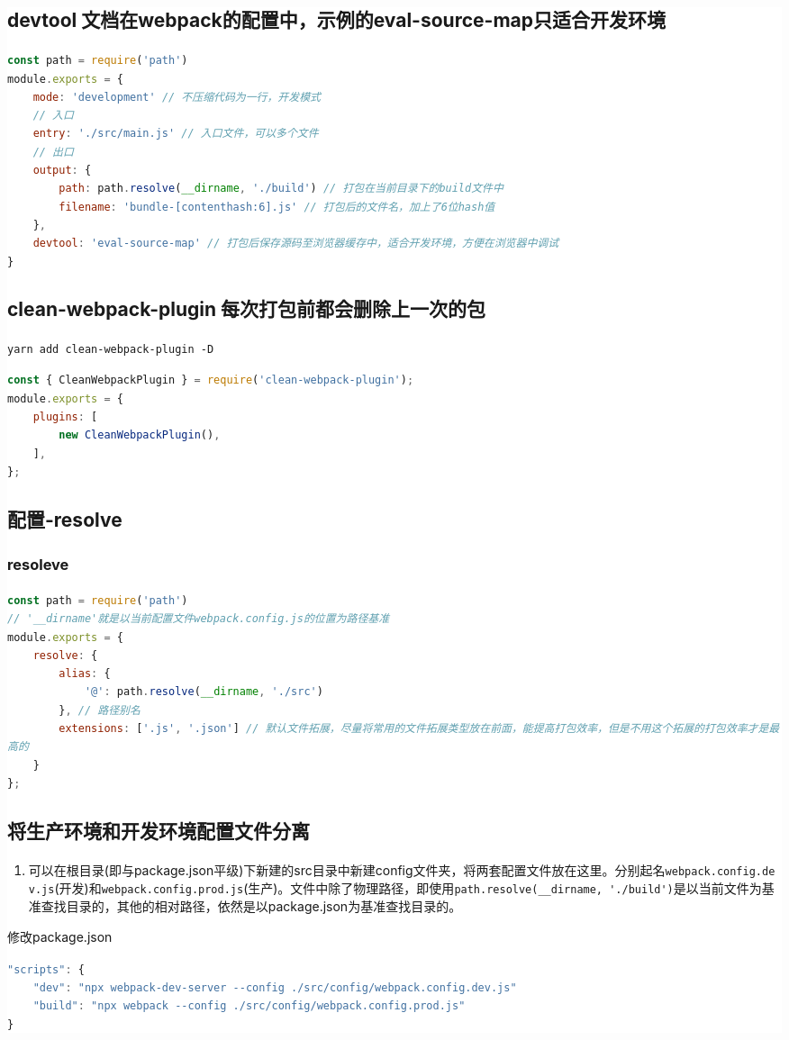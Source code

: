 ## devtool 文档在webpack的配置中，示例的eval-source-map只适合开发环境
```js
const path = require('path')
module.exports = {
    mode: 'development' // 不压缩代码为一行，开发模式
    // 入口
    entry: './src/main.js' // 入口文件，可以多个文件
    // 出口
    output: {
        path: path.resolve(__dirname, './build') // 打包在当前目录下的build文件中
        filename: 'bundle-[contenthash:6].js' // 打包后的文件名，加上了6位hash值
    },
    devtool: 'eval-source-map' // 打包后保存源码至浏览器缓存中，适合开发环境，方便在浏览器中调试
}
```

## clean-webpack-plugin 每次打包前都会删除上一次的包
`yarn add clean-webpack-plugin -D`
```js
const { CleanWebpackPlugin } = require('clean-webpack-plugin');
module.exports = {
    plugins: [
        new CleanWebpackPlugin(),
    ],
};
```

## 配置-resolve
### resoleve
```js
const path = require('path')
// '__dirname'就是以当前配置文件webpack.config.js的位置为路径基准
module.exports = {
    resolve: {
        alias: {
            '@': path.resolve(__dirname, './src')
        }, // 路径别名
        extensions: ['.js', '.json'] // 默认文件拓展，尽量将常用的文件拓展类型放在前面，能提高打包效率，但是不用这个拓展的打包效率才是最高的
    }
};
```

## 将生产环境和开发环境配置文件分离
1. 可以在根目录(即与package.json平级)下新建的src目录中新建config文件夹，将两套配置文件放在这里。分别起名`webpack.config.dev.js`(开发)和`webpack.config.prod.js`(生产)。文件中除了物理路径，即使用`path.resolve(__dirname, './build')`是以当前文件为基准查找目录的，其他的相对路径，依然是以package.json为基准查找目录的。

修改package.json
```js
"scripts": {
    "dev": "npx webpack-dev-server --config ./src/config/webpack.config.dev.js"
    "build": "npx webpack --config ./src/config/webpack.config.prod.js"
}
```
